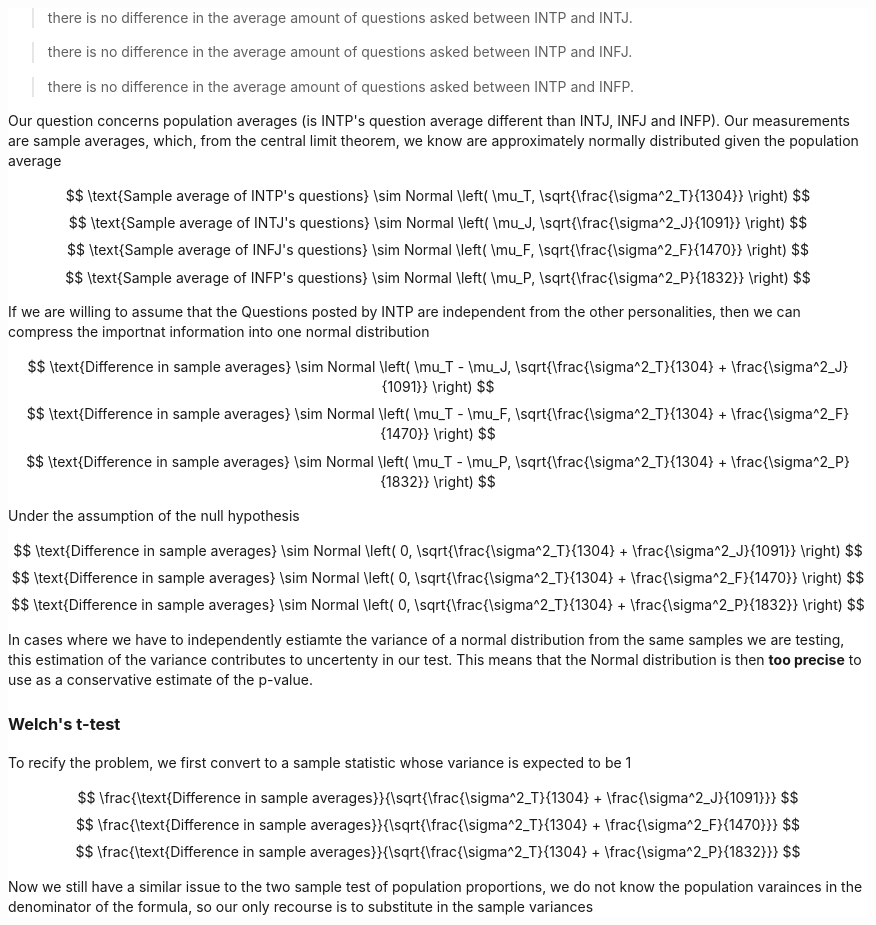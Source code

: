 > there is no difference in the average amount of questions asked between INTP and INTJ.

> there is no difference in the average amount of questions asked between INTP and INFJ.

> there is no difference in the average amount of questions asked between INTP and INFP.

Our question concerns population averages (is INTP's question average different than INTJ, INFJ and INFP).  Our measurements are sample averages, which, from the central limit theorem, we know are approximately normally distributed given the population average

$$ \text{Sample average of INTP's questions} \sim Normal \left( \mu_T, \sqrt{\frac{\sigma^2_T}{1304}} \right) $$
$$ \text{Sample average of INTJ's questions} \sim Normal \left( \mu_J, \sqrt{\frac{\sigma^2_J}{1091}} \right) $$
$$ \text{Sample average of INFJ's questions} \sim Normal \left( \mu_F, \sqrt{\frac{\sigma^2_F}{1470}} \right) $$
$$ \text{Sample average of INFP's questions} \sim Normal \left( \mu_P, \sqrt{\frac{\sigma^2_P}{1832}} \right) $$

If we are willing to assume that the Questions posted by INTP are independent from the other personalities, then we can compress the importnat information into one normal distribution

$$ \text{Difference in sample averages} \sim Normal \left( \mu_T - \mu_J, \sqrt{\frac{\sigma^2_T}{1304} + \frac{\sigma^2_J}{1091}} \right) $$
$$ \text{Difference in sample averages} \sim Normal \left( \mu_T - \mu_F, \sqrt{\frac{\sigma^2_T}{1304} + \frac{\sigma^2_F}{1470}} \right) $$
$$ \text{Difference in sample averages} \sim Normal \left( \mu_T - \mu_P, \sqrt{\frac{\sigma^2_T}{1304} + \frac{\sigma^2_P}{1832}} \right) $$

Under the assumption of the null hypothesis

$$ \text{Difference in sample averages} \sim Normal \left( 0, \sqrt{\frac{\sigma^2_T}{1304} + \frac{\sigma^2_J}{1091}} \right) $$
$$ \text{Difference in sample averages} \sim Normal \left( 0, \sqrt{\frac{\sigma^2_T}{1304} + \frac{\sigma^2_F}{1470}} \right) $$
$$ \text{Difference in sample averages} \sim Normal \left( 0, \sqrt{\frac{\sigma^2_T}{1304} + \frac{\sigma^2_P}{1832}} \right) $$


In cases where we have to independently estiamte the variance of a normal distribution from the same samples we are testing, this estimation of the variance contributes to uncertenty in our test.  This means that the Normal distribution is then **too precise** to use as a conservative estimate of the p-value.


### Welch's t-test

To recify the problem, we first convert to a sample statistic whose variance is expected to be $1$

$$ \frac{\text{Difference in sample averages}}{\sqrt{\frac{\sigma^2_T}{1304} + \frac{\sigma^2_J}{1091}}} $$
$$ \frac{\text{Difference in sample averages}}{\sqrt{\frac{\sigma^2_T}{1304} + \frac{\sigma^2_F}{1470}}} $$
$$ \frac{\text{Difference in sample averages}}{\sqrt{\frac{\sigma^2_T}{1304} + \frac{\sigma^2_P}{1832}}} $$


Now we still have a similar issue to the two sample test of population proportions, we do not know the population varainces in the denominator of the formula, so our only recourse is to substitute in the sample variances
